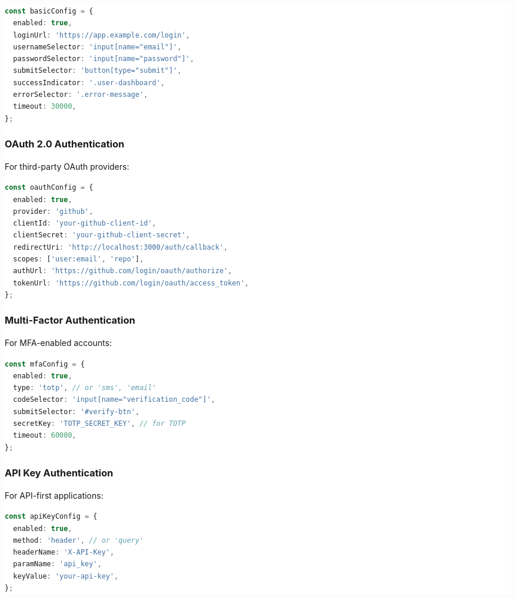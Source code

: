 ```typescript
const basicConfig = {
  enabled: true,
  loginUrl: 'https://app.example.com/login',
  usernameSelector: 'input[name="email"]',
  passwordSelector: 'input[name="password"]',
  submitSelector: 'button[type="submit"]',
  successIndicator: '.user-dashboard',
  errorSelector: '.error-message',
  timeout: 30000,
};
```

### OAuth 2.0 Authentication

For third-party OAuth providers:

```typescript
const oauthConfig = {
  enabled: true,
  provider: 'github',
  clientId: 'your-github-client-id',
  clientSecret: 'your-github-client-secret',
  redirectUri: 'http://localhost:3000/auth/callback',
  scopes: ['user:email', 'repo'],
  authUrl: 'https://github.com/login/oauth/authorize',
  tokenUrl: 'https://github.com/login/oauth/access_token',
};
```

### Multi-Factor Authentication

For MFA-enabled accounts:

```typescript
const mfaConfig = {
  enabled: true,
  type: 'totp', // or 'sms', 'email'
  codeSelector: 'input[name="verification_code"]',
  submitSelector: '#verify-btn',
  secretKey: 'TOTP_SECRET_KEY', // for TOTP
  timeout: 60000,
};
```

### API Key Authentication

For API-first applications:

```typescript
const apiKeyConfig = {
  enabled: true,
  method: 'header', // or 'query'
  headerName: 'X-API-Key',
  paramName: 'api_key',
  keyValue: 'your-api-key',
};
```
